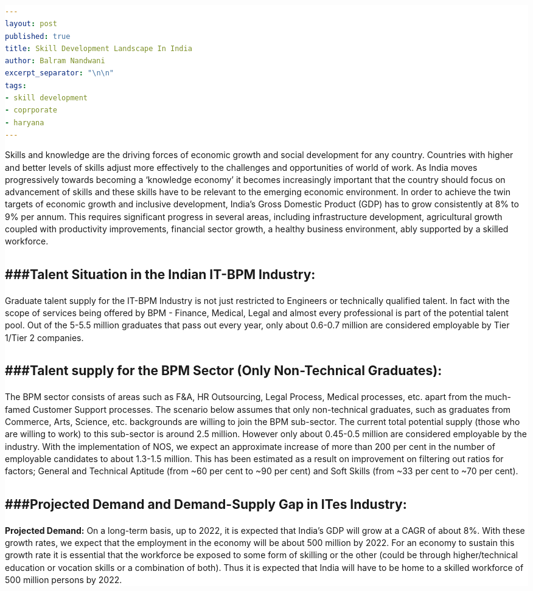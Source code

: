 ```yaml
---
layout: post
published: true
title: Skill Development Landscape In India
author: Balram Nandwani
excerpt_separator: "\n\n"
tags:
- skill development
- coprporate
- haryana
---
```


Skills and knowledge are the driving forces of economic growth and social development for any country. Countries with higher and better levels of skills adjust more effectively to the challenges and opportunities of world of work. As India moves progressively towards becoming a ‘knowledge economy’ it becomes increasingly important that the country should focus on advancement of skills and these skills have to be relevant to the emerging economic environment. In order to achieve the twin targets of economic growth and inclusive development, India’s Gross Domestic Product (GDP) has to grow consistently at 8% to 9% per annum. This requires significant progress in several areas, including infrastructure development, agricultural growth coupled with productivity improvements, financial sector growth, a healthy business environment, ably supported by a skilled workforce.

###Talent Situation in the Indian IT-BPM Industry:
-------------------------------------------------

Graduate talent supply for the IT-BPM Industry is not just restricted to Engineers or technically qualified talent. In fact with the scope of services being offered by BPM - Finance, Medical, Legal and almost every professional is part of the potential talent pool. Out of the 5-5.5 million graduates that pass out every year, only about 0.6-0.7 million are considered employable by Tier 1/Tier 2 companies.

###Talent supply for the BPM Sector (Only Non-Technical Graduates): 
-------------------------------------------------------------------
The BPM sector consists of areas such as F&A, HR Outsourcing, Legal Process, Medical processes, etc. apart from the much-famed Customer Support processes. The scenario below assumes that only non-technical graduates, such as graduates from Commerce, Arts, Science, etc. backgrounds are willing to join the BPM sub-sector. The current total potential supply (those who are willing to work) to this sub-sector is around 2.5 million. However only about 0.45-0.5 million are considered employable by the industry. With the implementation of NOS, we expect an approximate increase of more than 200 per cent in the number of employable candidates to about 1.3-1.5 million. This has been estimated as a result on improvement on filtering out ratios for factors; General and Technical Aptitude (from ~60 per cent to ~90 per cent) and Soft Skills (from ~33 per cent to ~70 per cent).

###Projected Demand and Demand-Supply Gap in ITes Industry: 
-----------------------------------------------------------

**Projected Demand:** On a long-term basis, up to 2022, it is expected that India’s GDP will grow at a CAGR of about 8%. With these growth rates, we expect that the employment in the economy will be about 500 million by 2022. For an economy to sustain this growth rate it is essential that the workforce be exposed to some form of skilling or the other (could be through higher/technical education or vocation skills or a combination of both). Thus it is expected that India will have to be home to a skilled workforce of 500 million persons by 2022.
